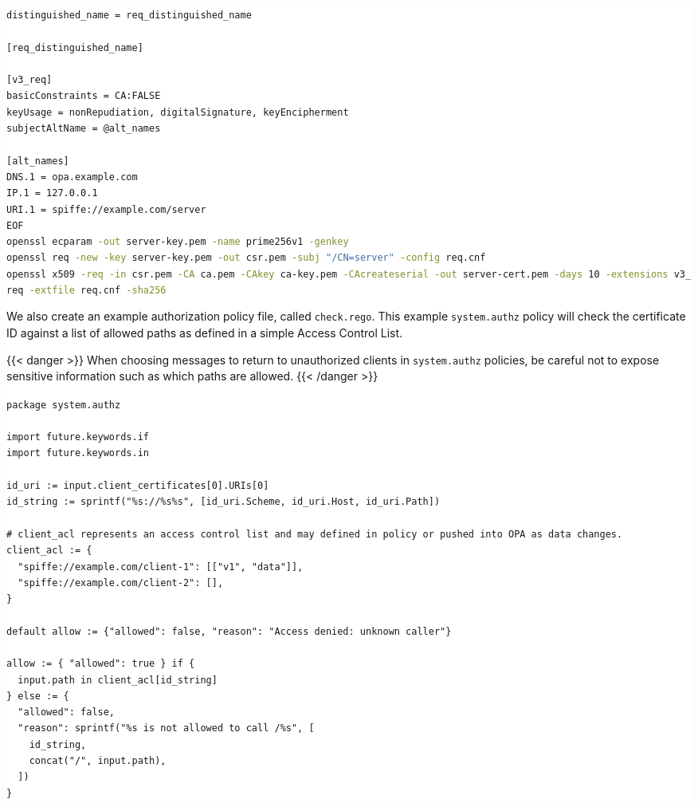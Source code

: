 ```bash
distinguished_name = req_distinguished_name

[req_distinguished_name]

[v3_req]
basicConstraints = CA:FALSE
keyUsage = nonRepudiation, digitalSignature, keyEncipherment
subjectAltName = @alt_names

[alt_names]
DNS.1 = opa.example.com
IP.1 = 127.0.0.1
URI.1 = spiffe://example.com/server
EOF
openssl ecparam -out server-key.pem -name prime256v1 -genkey 
openssl req -new -key server-key.pem -out csr.pem -subj "/CN=server" -config req.cnf
openssl x509 -req -in csr.pem -CA ca.pem -CAkey ca-key.pem -CAcreateserial -out server-cert.pem -days 10 -extensions v3_req -extfile req.cnf -sha256
```

We also create an example authorization policy file, called `check.rego`. This example `system.authz` policy will check
the certificate ID against a list of allowed paths as defined in a simple Access Control List.

{{< danger >}}
When choosing messages to return to unauthorized clients in `system.authz` policies, be careful not to expose sensitive
information such as which paths are allowed.
{{< /danger >}}

```live:system_authz_x509:module:read_only
package system.authz

import future.keywords.if
import future.keywords.in

id_uri := input.client_certificates[0].URIs[0]
id_string := sprintf("%s://%s%s", [id_uri.Scheme, id_uri.Host, id_uri.Path])

# client_acl represents an access control list and may defined in policy or pushed into OPA as data changes.
client_acl := {
  "spiffe://example.com/client-1": [["v1", "data"]],
  "spiffe://example.com/client-2": [],
}

default allow := {"allowed": false, "reason": "Access denied: unknown caller"}

allow := { "allowed": true } if {
  input.path in client_acl[id_string]
} else := {
  "allowed": false,
  "reason": sprintf("%s is not allowed to call /%s", [
    id_string,
    concat("/", input.path),
  ])
}
```

